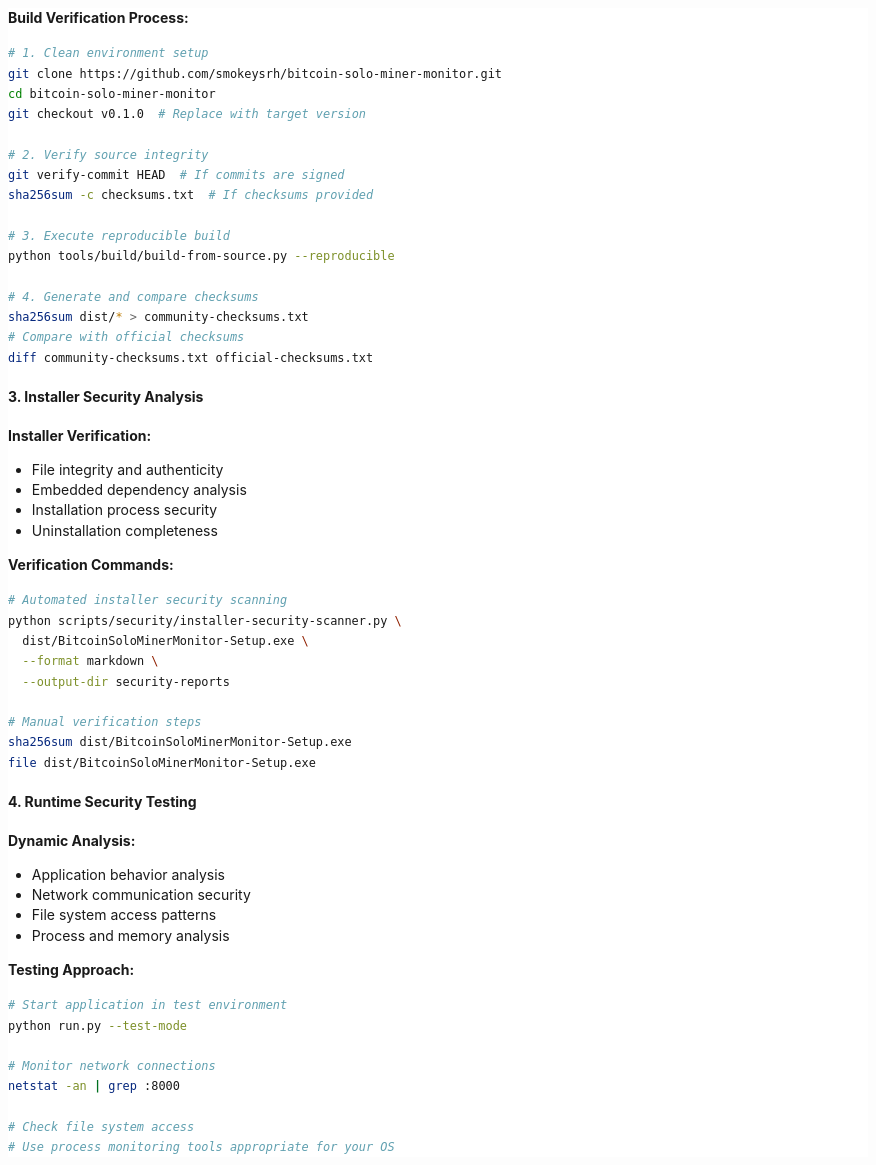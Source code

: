 **Build Verification Process:**
```bash
# 1. Clean environment setup
git clone https://github.com/smokeysrh/bitcoin-solo-miner-monitor.git
cd bitcoin-solo-miner-monitor
git checkout v0.1.0  # Replace with target version

# 2. Verify source integrity
git verify-commit HEAD  # If commits are signed
sha256sum -c checksums.txt  # If checksums provided

# 3. Execute reproducible build
python tools/build/build-from-source.py --reproducible

# 4. Generate and compare checksums
sha256sum dist/* > community-checksums.txt
# Compare with official checksums
diff community-checksums.txt official-checksums.txt
```

#### 3. Installer Security Analysis

**Installer Verification:**
- File integrity and authenticity
- Embedded dependency analysis
- Installation process security
- Uninstallation completeness

**Verification Commands:**
```bash
# Automated installer security scanning
python scripts/security/installer-security-scanner.py \
  dist/BitcoinSoloMinerMonitor-Setup.exe \
  --format markdown \
  --output-dir security-reports

# Manual verification steps
sha256sum dist/BitcoinSoloMinerMonitor-Setup.exe
file dist/BitcoinSoloMinerMonitor-Setup.exe
```

#### 4. Runtime Security Testing

**Dynamic Analysis:**
- Application behavior analysis
- Network communication security
- File system access patterns
- Process and memory analysis

**Testing Approach:**
```bash
# Start application in test environment
python run.py --test-mode

# Monitor network connections
netstat -an | grep :8000

# Check file system access
# Use process monitoring tools appropriate for your OS
```
